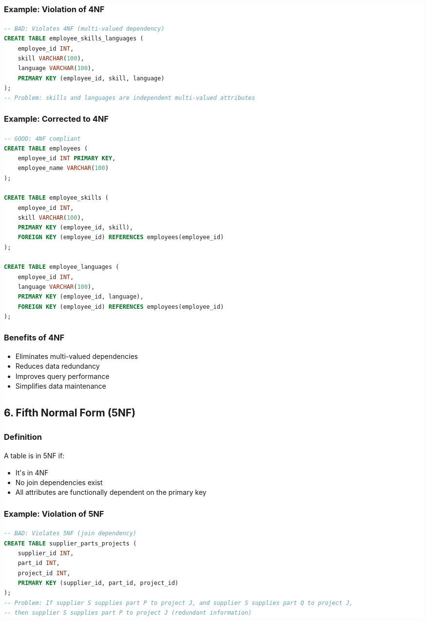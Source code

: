 ### Example: Violation of 4NF
```sql
-- BAD: Violates 4NF (multi-valued dependency)
CREATE TABLE employee_skills_languages (
    employee_id INT,
    skill VARCHAR(100),
    language VARCHAR(100),
    PRIMARY KEY (employee_id, skill, language)
);
-- Problem: skills and languages are independent multi-valued attributes
```

### Example: Corrected to 4NF
```sql
-- GOOD: 4NF compliant
CREATE TABLE employees (
    employee_id INT PRIMARY KEY,
    employee_name VARCHAR(100)
);

CREATE TABLE employee_skills (
    employee_id INT,
    skill VARCHAR(100),
    PRIMARY KEY (employee_id, skill),
    FOREIGN KEY (employee_id) REFERENCES employees(employee_id)
);

CREATE TABLE employee_languages (
    employee_id INT,
    language VARCHAR(100),
    PRIMARY KEY (employee_id, language),
    FOREIGN KEY (employee_id) REFERENCES employees(employee_id)
);
```

### Benefits of 4NF
- Eliminates multi-valued dependencies
- Reduces data redundancy
- Improves query performance
- Simplifies data maintenance

## 6. Fifth Normal Form (5NF)

### Definition
A table is in 5NF if:
- It's in 4NF
- No join dependencies exist
- All attributes are functionally dependent on the primary key

### Example: Violation of 5NF
```sql
-- BAD: Violates 5NF (join dependency)
CREATE TABLE supplier_parts_projects (
    supplier_id INT,
    part_id INT,
    project_id INT,
    PRIMARY KEY (supplier_id, part_id, project_id)
);
-- Problem: If supplier S supplies part P to project J, and supplier S supplies part Q to project J,
-- then supplier S supplies part P to project J (redundant information)
```
